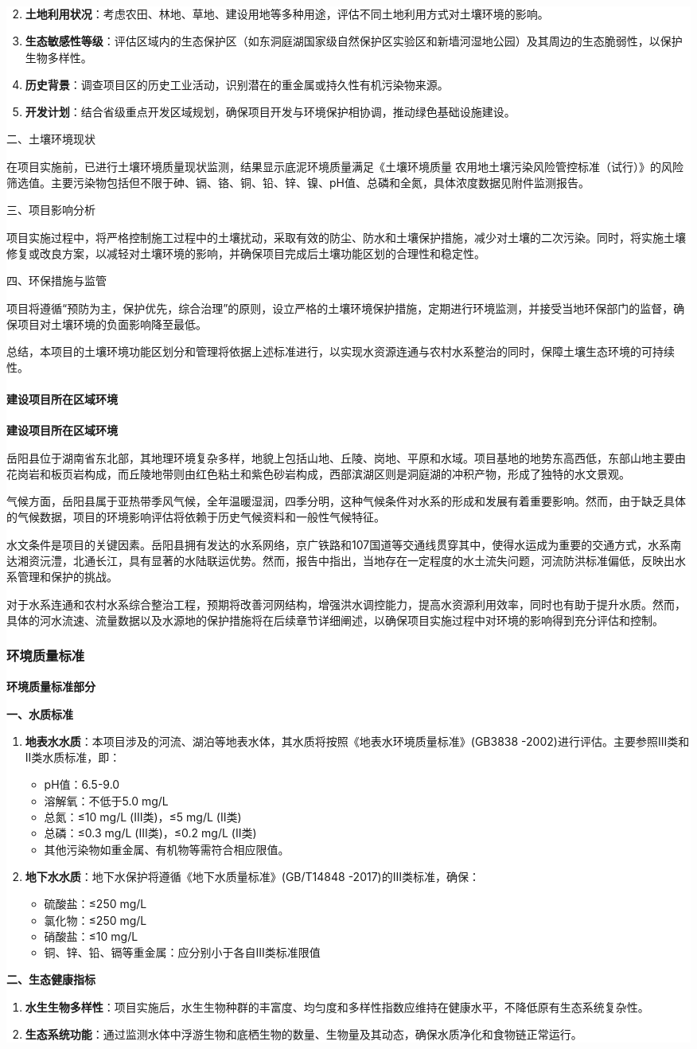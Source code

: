 2. **土地利用状况**：考虑农田、林地、草地、建设用地等多种用途，评估不同土地利用方式对土壤环境的影响。

3. **生态敏感性等级**：评估区域内的生态保护区（如东洞庭湖国家级自然保护区实验区和新墙河湿地公园）及其周边的生态脆弱性，以保护生物多样性。

4. **历史背景**：调查项目区的历史工业活动，识别潜在的重金属或持久性有机污染物来源。

5. **开发计划**：结合省级重点开发区域规划，确保项目开发与环境保护相协调，推动绿色基础设施建设。

二、土壤环境现状

在项目实施前，已进行土壤环境质量现状监测，结果显示底泥环境质量满足《土壤环境质量 农用地土壤污染风险管控标准（试行）》的风险筛选值。主要污染物包括但不限于砷、镉、铬、铜、铅、锌、镍、pH值、总磷和全氮，具体浓度数据见附件监测报告。

三、项目影响分析

项目实施过程中，将严格控制施工过程中的土壤扰动，采取有效的防尘、防水和土壤保护措施，减少对土壤的二次污染。同时，将实施土壤修复或改良方案，以减轻对土壤环境的影响，并确保项目完成后土壤功能区划的合理性和稳定性。

四、环保措施与监管

项目将遵循“预防为主，保护优先，综合治理”的原则，设立严格的土壤环境保护措施，定期进行环境监测，并接受当地环保部门的监督，确保项目对土壤环境的负面影响降至最低。

总结，本项目的土壤环境功能区划分和管理将依据上述标准进行，以实现水资源连通与农村水系整治的同时，保障土壤生态环境的可持续性。
#### 建设项目所在区域环境
**建设项目所在区域环境**

岳阳县位于湖南省东北部，其地理环境复杂多样，地貌上包括山地、丘陵、岗地、平原和水域。项目基地的地势东高西低，东部山地主要由花岗岩和板页岩构成，而丘陵地带则由红色粘土和紫色砂岩构成，西部滨湖区则是洞庭湖的冲积产物，形成了独特的水文景观。

气候方面，岳阳县属于亚热带季风气候，全年温暖湿润，四季分明，这种气候条件对水系的形成和发展有着重要影响。然而，由于缺乏具体的气候数据，项目的环境影响评估将依赖于历史气候资料和一般性气候特征。

水文条件是项目的关键因素。岳阳县拥有发达的水系网络，京广铁路和107国道等交通线贯穿其中，使得水运成为重要的交通方式，水系南达湘资沅澧，北通长江，具有显著的水陆联运优势。然而，报告中指出，当地存在一定程度的水土流失问题，河流防洪标准偏低，反映出水系管理和保护的挑战。

对于水系连通和农村水系综合整治工程，预期将改善河网结构，增强洪水调控能力，提高水资源利用效率，同时也有助于提升水质。然而，具体的河水流速、流量数据以及水源地的保护措施将在后续章节详细阐述，以确保项目实施过程中对环境的影响得到充分评估和控制。
### 环境质量标准
**环境质量标准部分**

**一、水质标准**

1. **地表水水质**：本项目涉及的河流、湖泊等地表水体，其水质将按照《地表水环境质量标准》(GB3838 -2002)进行评估。主要参照Ⅲ类和Ⅱ类水质标准，即：
   - pH值：6.5-9.0
   - 溶解氧：不低于5.0 mg/L
   - 总氮：≤10 mg/L (Ⅲ类)，≤5 mg/L (Ⅱ类)
   - 总磷：≤0.3 mg/L (Ⅲ类)，≤0.2 mg/L (Ⅱ类)
   - 其他污染物如重金属、有机物等需符合相应限值。

2. **地下水水质**：地下水保护将遵循《地下水质量标准》(GB/T14848 -2017)的Ⅲ类标准，确保：
   - 硫酸盐：≤250 mg/L
   - 氯化物：≤250 mg/L
   - 硝酸盐：≤10 mg/L
   - 铜、锌、铅、镉等重金属：应分别小于各自Ⅲ类标准限值

**二、生态健康指标**

1. **水生生物多样性**：项目实施后，水生生物种群的丰富度、均匀度和多样性指数应维持在健康水平，不降低原有生态系统复杂性。

2. **生态系统功能**：通过监测水体中浮游生物和底栖生物的数量、生物量及其动态，确保水质净化和食物链正常运行。
